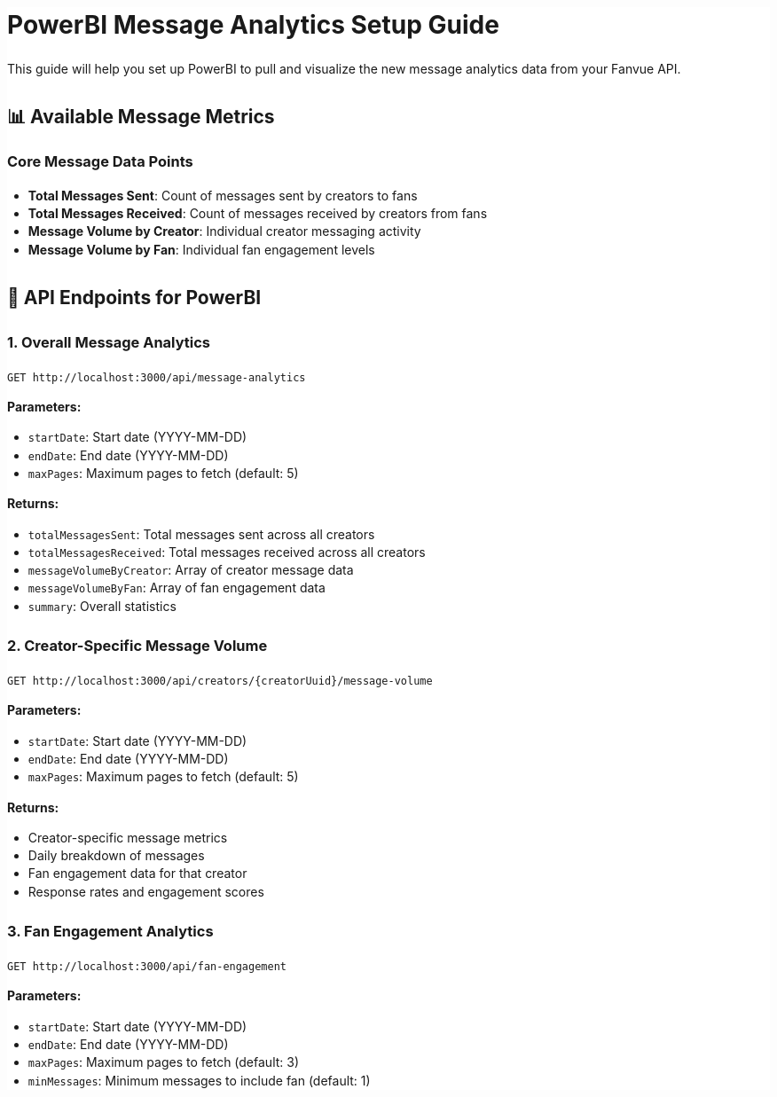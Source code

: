 # PowerBI Message Analytics Setup Guide

This guide will help you set up PowerBI to pull and visualize the new message analytics data from your Fanvue API.

## 📊 Available Message Metrics

### Core Message Data Points
- **Total Messages Sent**: Count of messages sent by creators to fans
- **Total Messages Received**: Count of messages received by creators from fans  
- **Message Volume by Creator**: Individual creator messaging activity
- **Message Volume by Fan**: Individual fan engagement levels

## 🔗 API Endpoints for PowerBI

### 1. Overall Message Analytics
```
GET http://localhost:3000/api/message-analytics
```
**Parameters:**
- `startDate`: Start date (YYYY-MM-DD)
- `endDate`: End date (YYYY-MM-DD) 
- `maxPages`: Maximum pages to fetch (default: 5)

**Returns:**
- `totalMessagesSent`: Total messages sent across all creators
- `totalMessagesReceived`: Total messages received across all creators
- `messageVolumeByCreator`: Array of creator message data
- `messageVolumeByFan`: Array of fan engagement data
- `summary`: Overall statistics

### 2. Creator-Specific Message Volume
```
GET http://localhost:3000/api/creators/{creatorUuid}/message-volume
```
**Parameters:**
- `startDate`: Start date (YYYY-MM-DD)
- `endDate`: End date (YYYY-MM-DD)
- `maxPages`: Maximum pages to fetch (default: 5)

**Returns:**
- Creator-specific message metrics
- Daily breakdown of messages
- Fan engagement data for that creator
- Response rates and engagement scores

### 3. Fan Engagement Analytics
```
GET http://localhost:3000/api/fan-engagement
```
**Parameters:**
- `startDate`: Start date (YYYY-MM-DD)
- `endDate`: End date (YYYY-MM-DD)
- `maxPages`: Maximum pages to fetch (default: 3)
- `minMessages`: Minimum messages to include fan (default: 1)
